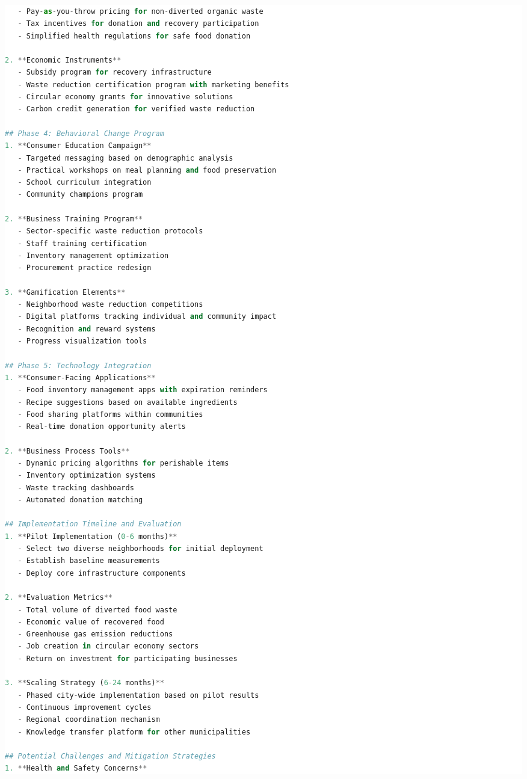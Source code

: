 ```python
   - Pay-as-you-throw pricing for non-diverted organic waste
   - Tax incentives for donation and recovery participation
   - Simplified health regulations for safe food donation

2. **Economic Instruments**
   - Subsidy program for recovery infrastructure
   - Waste reduction certification program with marketing benefits
   - Circular economy grants for innovative solutions
   - Carbon credit generation for verified waste reduction

## Phase 4: Behavioral Change Program
1. **Consumer Education Campaign**
   - Targeted messaging based on demographic analysis
   - Practical workshops on meal planning and food preservation
   - School curriculum integration
   - Community champions program

2. **Business Training Program**
   - Sector-specific waste reduction protocols
   - Staff training certification
   - Inventory management optimization
   - Procurement practice redesign

3. **Gamification Elements**
   - Neighborhood waste reduction competitions
   - Digital platforms tracking individual and community impact
   - Recognition and reward systems
   - Progress visualization tools

## Phase 5: Technology Integration
1. **Consumer-Facing Applications**
   - Food inventory management apps with expiration reminders
   - Recipe suggestions based on available ingredients
   - Food sharing platforms within communities
   - Real-time donation opportunity alerts

2. **Business Process Tools**
   - Dynamic pricing algorithms for perishable items
   - Inventory optimization systems
   - Waste tracking dashboards
   - Automated donation matching

## Implementation Timeline and Evaluation
1. **Pilot Implementation (0-6 months)**
   - Select two diverse neighborhoods for initial deployment
   - Establish baseline measurements
   - Deploy core infrastructure components

2. **Evaluation Metrics**
   - Total volume of diverted food waste
   - Economic value of recovered food
   - Greenhouse gas emission reductions
   - Job creation in circular economy sectors
   - Return on investment for participating businesses

3. **Scaling Strategy (6-24 months)**
   - Phased city-wide implementation based on pilot results
   - Continuous improvement cycles
   - Regional coordination mechanism
   - Knowledge transfer platform for other municipalities

## Potential Challenges and Mitigation Strategies
1. **Health and Safety Concerns**
```